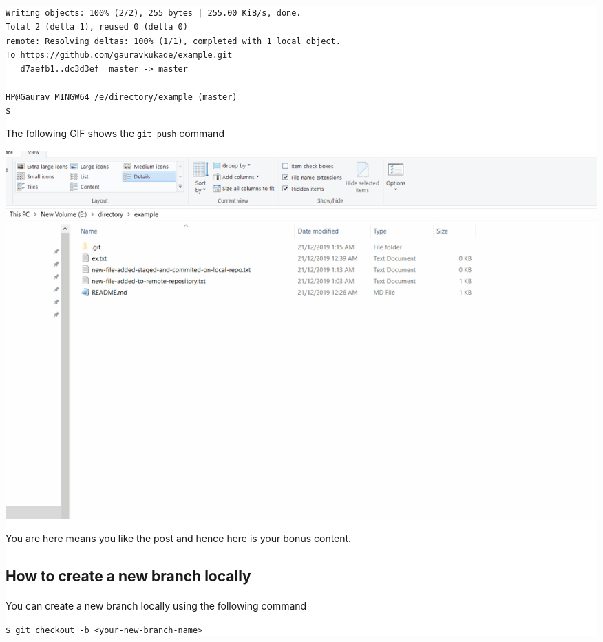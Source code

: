 ```
Writing objects: 100% (2/2), 255 bytes | 255.00 KiB/s, done.
Total 2 (delta 1), reused 0 (delta 0)
remote: Resolving deltas: 100% (1/1), completed with 1 local object.
To https://github.com/gauravkukade/example.git
   d7aefb1..dc3d3ef  master -> master

HP@Gaurav MINGW64 /e/directory/example (master)
$
```
The following GIF shows the `git push` command

![GIF showing git push command](/assets/images/2019-12-20-basic-git-commands/git-push.gif)

You are here means you like the post and hence here is your bonus content.

## How to create a new branch locally

You can create a new branch locally using the following command
```
$ git checkout -b <your-new-branch-name>

```
